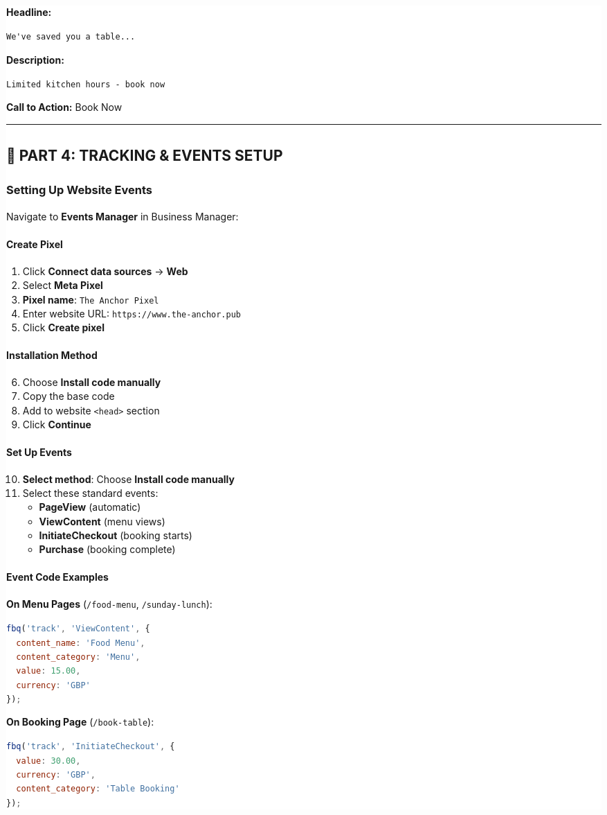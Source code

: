 **Headline:**
```
We've saved you a table...
```

**Description:**
```
Limited kitchen hours - book now
```

**Call to Action:** Book Now

---

## 🎯 PART 4: TRACKING & EVENTS SETUP

### Setting Up Website Events

Navigate to **Events Manager** in Business Manager:

#### Create Pixel
1. Click **Connect data sources** → **Web**
2. Select **Meta Pixel**
3. **Pixel name**: `The Anchor Pixel`
4. Enter website URL: `https://www.the-anchor.pub`
5. Click **Create pixel**

#### Installation Method
6. Choose **Install code manually**
7. Copy the base code
8. Add to website `<head>` section
9. Click **Continue**

#### Set Up Events
10. **Select method**: Choose **Install code manually**
11. Select these standard events:
    - **PageView** (automatic)
    - **ViewContent** (menu views)
    - **InitiateCheckout** (booking starts)
    - **Purchase** (booking complete)

#### Event Code Examples

**On Menu Pages** (`/food-menu`, `/sunday-lunch`):
```javascript
fbq('track', 'ViewContent', {
  content_name: 'Food Menu',
  content_category: 'Menu',
  value: 15.00,
  currency: 'GBP'
});
```

**On Booking Page** (`/book-table`):
```javascript
fbq('track', 'InitiateCheckout', {
  value: 30.00,
  currency: 'GBP',
  content_category: 'Table Booking'
});
```
